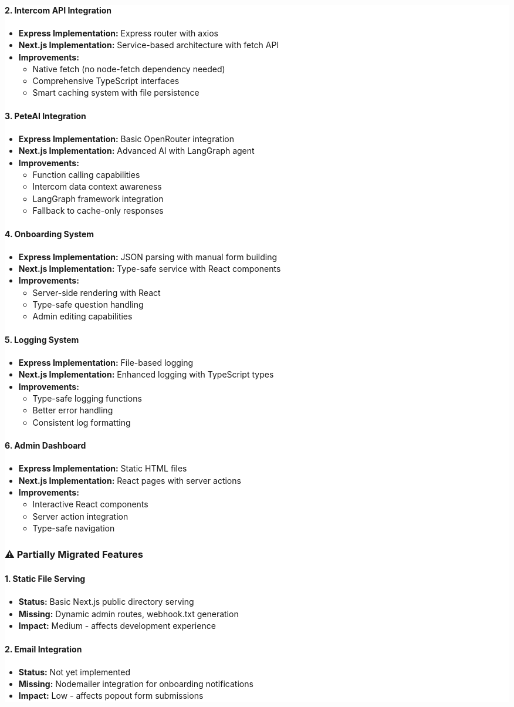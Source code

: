 #### 2. Intercom API Integration
- **Express Implementation:** Express router with axios
- **Next.js Implementation:** Service-based architecture with fetch API
- **Improvements:**
  - Native fetch (no node-fetch dependency needed)
  - Comprehensive TypeScript interfaces
  - Smart caching system with file persistence

#### 3. PeteAI Integration
- **Express Implementation:** Basic OpenRouter integration
- **Next.js Implementation:** Advanced AI with LangGraph agent
- **Improvements:**
  - Function calling capabilities
  - Intercom data context awareness
  - LangGraph framework integration
  - Fallback to cache-only responses

#### 4. Onboarding System
- **Express Implementation:** JSON parsing with manual form building
- **Next.js Implementation:** Type-safe service with React components
- **Improvements:**
  - Server-side rendering with React
  - Type-safe question handling
  - Admin editing capabilities

#### 5. Logging System
- **Express Implementation:** File-based logging
- **Next.js Implementation:** Enhanced logging with TypeScript types
- **Improvements:**
  - Type-safe logging functions
  - Better error handling
  - Consistent log formatting

#### 6. Admin Dashboard
- **Express Implementation:** Static HTML files
- **Next.js Implementation:** React pages with server actions
- **Improvements:**
  - Interactive React components
  - Server action integration
  - Type-safe navigation

### ⚠️ **Partially Migrated Features**

#### 1. Static File Serving
- **Status:** Basic Next.js public directory serving
- **Missing:** Dynamic admin routes, webhook.txt generation
- **Impact:** Medium - affects development experience

#### 2. Email Integration
- **Status:** Not yet implemented
- **Missing:** Nodemailer integration for onboarding notifications
- **Impact:** Low - affects popout form submissions
